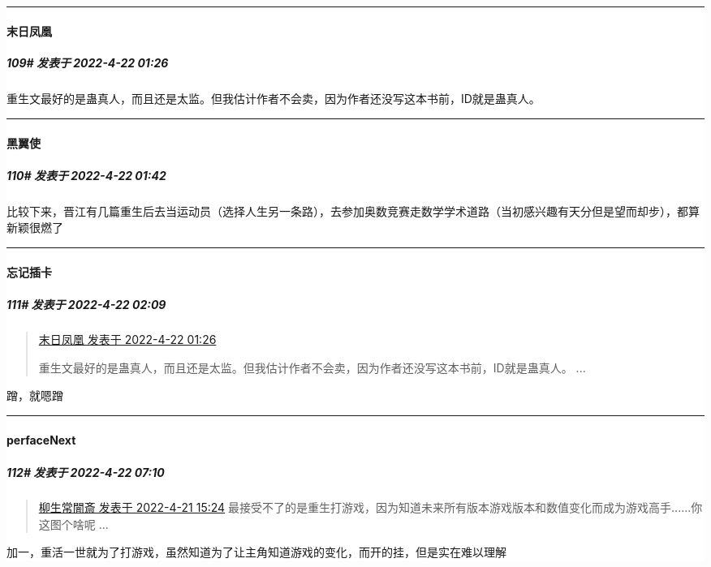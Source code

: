 

*****

####  末日凤凰  
##### 109#       发表于 2022-4-22 01:26

重生文最好的是蛊真人，而且还是太监。但我估计作者不会卖，因为作者还没写这本书前，ID就是蛊真人。



*****

####  黑翼使  
##### 110#       发表于 2022-4-22 01:42

比较下来，晋江有几篇重生后去当运动员（选择人生另一条路），去参加奥数竞赛走数学学术道路（当初感兴趣有天分但是望而却步），都算新颖很燃了



*****

####  忘记插卡  
##### 111#       发表于 2022-4-22 02:09

<blockquote><a href="httphttps://bbs.saraba1st.com/2b/forum.php?mod=redirect&amp;goto=findpost&amp;pid=55537299&amp;ptid=2065662" target="_blank">末日凤凰 发表于 2022-4-22 01:26</a>

重生文最好的是蛊真人，而且还是太监。但我估计作者不会卖，因为作者还没写这本书前，ID就是蛊真人。 ...</blockquote>
蹭，就嗯蹭



*****

####  perfaceNext  
##### 112#       发表于 2022-4-22 07:10

<blockquote><a href="httphttps://bbs.saraba1st.com/2b/forum.php?mod=redirect&amp;goto=findpost&amp;pid=55530408&amp;ptid=2065662" target="_blank">柳生常闇斎 发表于 2022-4-21 15:24</a>
最接受不了的是重生打游戏，因为知道未来所有版本游戏版本和数值变化而成为游戏高手......你这图个啥呢 ...</blockquote>
加一，重活一世就为了打游戏，虽然知道为了让主角知道游戏的变化，而开的挂，但是实在难以理解

